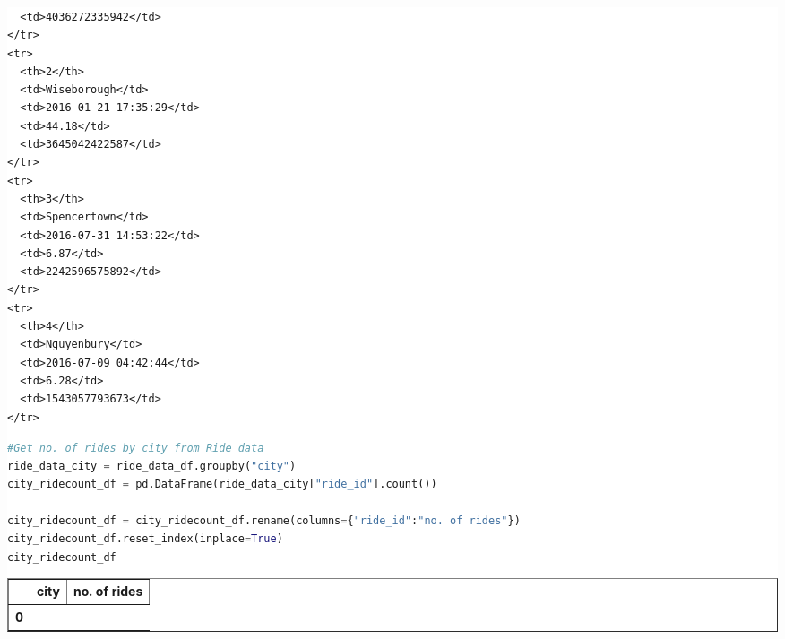       <td>4036272335942</td>
    </tr>
    <tr>
      <th>2</th>
      <td>Wiseborough</td>
      <td>2016-01-21 17:35:29</td>
      <td>44.18</td>
      <td>3645042422587</td>
    </tr>
    <tr>
      <th>3</th>
      <td>Spencertown</td>
      <td>2016-07-31 14:53:22</td>
      <td>6.87</td>
      <td>2242596575892</td>
    </tr>
    <tr>
      <th>4</th>
      <td>Nguyenbury</td>
      <td>2016-07-09 04:42:44</td>
      <td>6.28</td>
      <td>1543057793673</td>
    </tr>
  </tbody>
</table>
</div>




```python
#Get no. of rides by city from Ride data
ride_data_city = ride_data_df.groupby("city")
city_ridecount_df = pd.DataFrame(ride_data_city["ride_id"].count())

city_ridecount_df = city_ridecount_df.rename(columns={"ride_id":"no. of rides"})
city_ridecount_df.reset_index(inplace=True)
city_ridecount_df
```




<div>
<style>
    .dataframe thead tr:only-child th {
        text-align: right;
    }

    .dataframe thead th {
        text-align: left;
    }

    .dataframe tbody tr th {
        vertical-align: top;
    }
</style>
<table border="1" class="dataframe">
  <thead>
    <tr style="text-align: right;">
      <th></th>
      <th>city</th>
      <th>no. of rides</th>
    </tr>
  </thead>
  <tbody>
    <tr>
      <th>0</th>